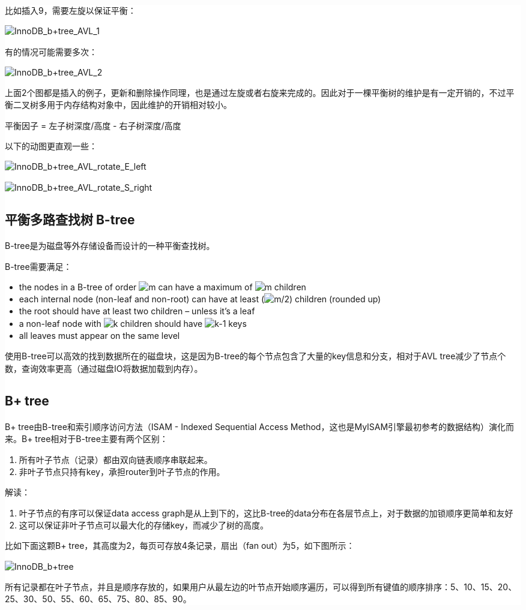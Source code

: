 比如插入9，需要左旋以保证平衡：

![InnoDB_b+tree_AVL_1](/InnoDB_b+tree_AVL_1.png)

有的情况可能需要多次：

![InnoDB_b+tree_AVL_2](/InnoDB_b+tree_AVL_2.png)

上面2个图都是插入的例子，更新和删除操作同理，也是通过左旋或者右旋来完成的。因此对于一棵平衡树的维护是有一定开销的，不过平衡二叉树多用于内存结构对象中，因此维护的开销相对较小。

平衡因子 = 左子树深度/高度 - 右子树深度/高度

以下的动图更直观一些：

![InnoDB_b+tree_AVL_rotate_E_left](/InnoDB_b+tree_AVL_rotate_E_left.gif)

![InnoDB_b+tree_AVL_rotate_S_right](/InnoDB_b+tree_AVL_rotate_S_right.gif)

## 平衡多路查找树 B-tree

B-tree是为磁盘等外存储设备而设计的一种平衡查找树。

B-tree需要满足：

- the nodes in a B-tree of order ![m](https://www.baeldung.com/wp-content/ql-cache/quicklatex.com-fdc40b8ad1cdad0aab9d632215459d28_l3.svg) can have a maximum of ![m](https://www.baeldung.com/wp-content/ql-cache/quicklatex.com-fdc40b8ad1cdad0aab9d632215459d28_l3.svg) children
- each internal node (non-leaf and non-root) can have at least (![m](https://www.baeldung.com/wp-content/ql-cache/quicklatex.com-fdc40b8ad1cdad0aab9d632215459d28_l3.svg)/2) children (rounded up)
- the root should have at least two children – unless it’s a leaf
- a non-leaf node with ![k](https://www.baeldung.com/wp-content/ql-cache/quicklatex.com-d42bc2203d6f76ad01b27ac9acc0bee1_l3.svg) children should have ![k-1](https://www.baeldung.com/wp-content/ql-cache/quicklatex.com-7dfca2445cd362ac42fb9032c9cf2367_l3.svg) keys
- all leaves must appear on the same level

使用B-tree可以高效的找到数据所在的磁盘块，这是因为B-tree的每个节点包含了大量的key信息和分支，相对于AVL tree减少了节点个数，查询效率更高（通过磁盘IO将数据加载到内存）。

## B+ tree

B+ tree由B-tree和索引顺序访问方法（ISAM - Indexed Sequential Access Method，这也是MyISAM引擎最初参考的数据结构）演化而来。B+ tree相对于B-tree主要有两个区别：

1. 所有叶子节点（记录）都由双向链表顺序串联起来。
2. 非叶子节点只持有key，承担router到叶子节点的作用。

解读：

1. 叶子节点的有序可以保证data access graph是从上到下的，这比B-tree的data分布在各层节点上，对于数据的加锁顺序更简单和友好
2. 这可以保证非叶子节点可以最大化的存储key，而减少了树的高度。

比如下面这颗B+ tree，其高度为2，每页可存放4条记录，扇出（fan out）为5，如下图所示：

![InnoDB_b+tree](/InnoDB_b+tree.png)

所有记录都在叶子节点，并且是顺序存放的，如果用户从最左边的叶节点开始顺序遍历，可以得到所有键值的顺序排序：5、10、15、20、25、30、50、55、60、65、75、80、85、90。

